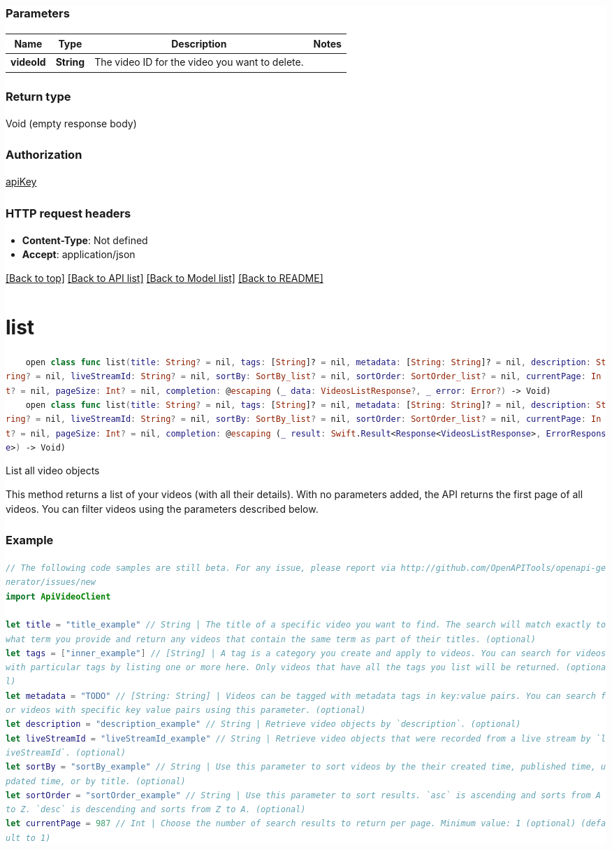 ### Parameters

Name | Type | Description  | Notes
------------- | ------------- | ------------- | -------------
 **videoId** | **String** | The video ID for the video you want to delete. | 

### Return type

Void (empty response body)

### Authorization

[apiKey](../README.md#apiKey)

### HTTP request headers

 - **Content-Type**: Not defined
 - **Accept**: application/json

[[Back to top]](#) [[Back to API list]](../README.md#documentation-for-api-endpoints) [[Back to Model list]](../README.md#documentation-for-models) [[Back to README]](../README.md)

# **list**
```swift
    open class func list(title: String? = nil, tags: [String]? = nil, metadata: [String: String]? = nil, description: String? = nil, liveStreamId: String? = nil, sortBy: SortBy_list? = nil, sortOrder: SortOrder_list? = nil, currentPage: Int? = nil, pageSize: Int? = nil, completion: @escaping (_ data: VideosListResponse?, _ error: Error?) -> Void)
    open class func list(title: String? = nil, tags: [String]? = nil, metadata: [String: String]? = nil, description: String? = nil, liveStreamId: String? = nil, sortBy: SortBy_list? = nil, sortOrder: SortOrder_list? = nil, currentPage: Int? = nil, pageSize: Int? = nil, completion: @escaping (_ result: Swift.Result<Response<VideosListResponse>, ErrorResponse>) -> Void)
```

List all video objects

This method returns a list of your videos (with all their details). With no parameters added, the API returns the first page of all videos. You can filter videos using the parameters described below.


### Example
```swift
// The following code samples are still beta. For any issue, please report via http://github.com/OpenAPITools/openapi-generator/issues/new
import ApiVideoClient

let title = "title_example" // String | The title of a specific video you want to find. The search will match exactly to what term you provide and return any videos that contain the same term as part of their titles. (optional)
let tags = ["inner_example"] // [String] | A tag is a category you create and apply to videos. You can search for videos with particular tags by listing one or more here. Only videos that have all the tags you list will be returned. (optional)
let metadata = "TODO" // [String: String] | Videos can be tagged with metadata tags in key:value pairs. You can search for videos with specific key value pairs using this parameter. (optional)
let description = "description_example" // String | Retrieve video objects by `description`. (optional)
let liveStreamId = "liveStreamId_example" // String | Retrieve video objects that were recorded from a live stream by `liveStreamId`. (optional)
let sortBy = "sortBy_example" // String | Use this parameter to sort videos by the their created time, published time, updated time, or by title. (optional)
let sortOrder = "sortOrder_example" // String | Use this parameter to sort results. `asc` is ascending and sorts from A to Z. `desc` is descending and sorts from Z to A. (optional)
let currentPage = 987 // Int | Choose the number of search results to return per page. Minimum value: 1 (optional) (default to 1)
```